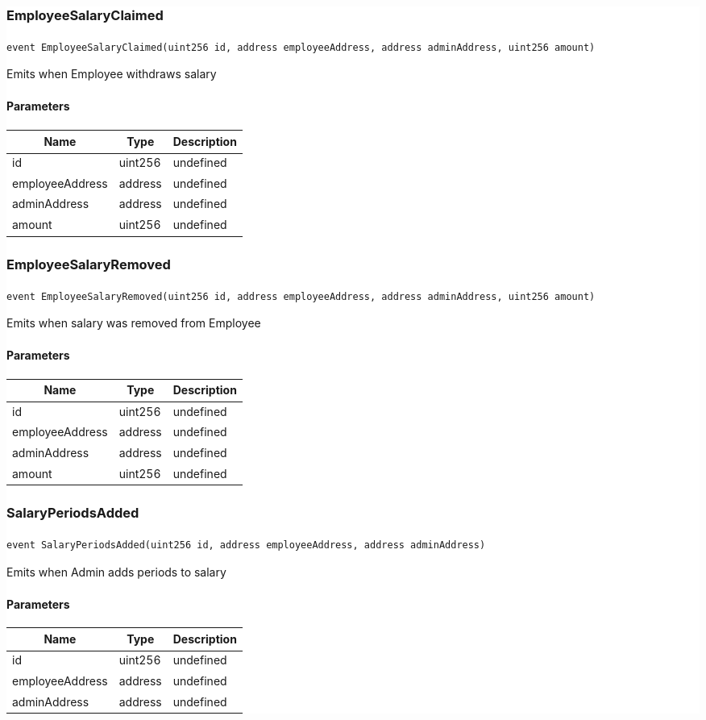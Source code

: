 ### EmployeeSalaryClaimed

```solidity
event EmployeeSalaryClaimed(uint256 id, address employeeAddress, address adminAddress, uint256 amount)
```

Emits when Employee withdraws salary



#### Parameters

| Name | Type | Description |
|---|---|---|
| id  | uint256 | undefined |
| employeeAddress  | address | undefined |
| adminAddress  | address | undefined |
| amount  | uint256 | undefined |

### EmployeeSalaryRemoved

```solidity
event EmployeeSalaryRemoved(uint256 id, address employeeAddress, address adminAddress, uint256 amount)
```

Emits when salary was removed from Employee



#### Parameters

| Name | Type | Description |
|---|---|---|
| id  | uint256 | undefined |
| employeeAddress  | address | undefined |
| adminAddress  | address | undefined |
| amount  | uint256 | undefined |

### SalaryPeriodsAdded

```solidity
event SalaryPeriodsAdded(uint256 id, address employeeAddress, address adminAddress)
```

Emits when Admin adds periods to salary



#### Parameters

| Name | Type | Description |
|---|---|---|
| id  | uint256 | undefined |
| employeeAddress  | address | undefined |
| adminAddress  | address | undefined |
